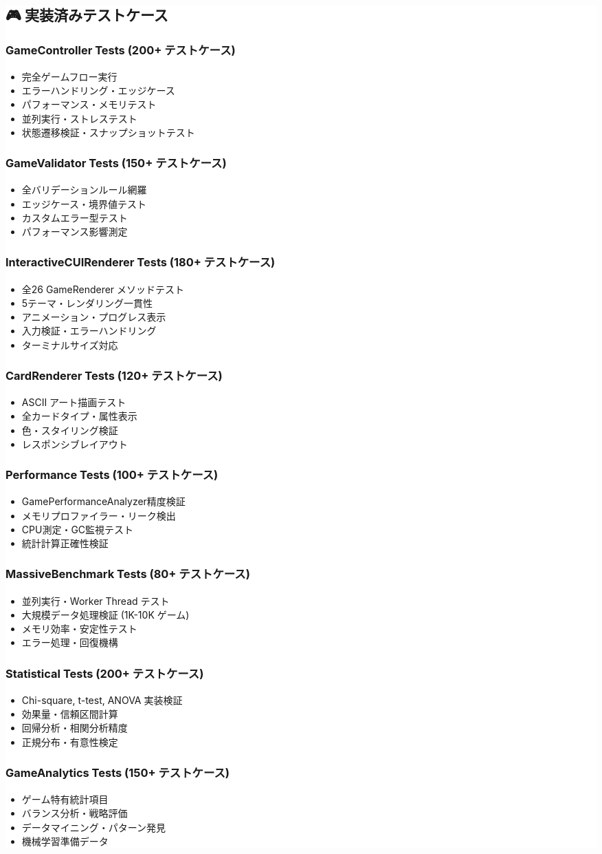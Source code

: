 ## 🎮 実装済みテストケース

### GameController Tests (200+ テストケース)
- 完全ゲームフロー実行
- エラーハンドリング・エッジケース
- パフォーマンス・メモリテスト
- 並列実行・ストレステスト
- 状態遷移検証・スナップショットテスト

### GameValidator Tests (150+ テストケース)
- 全バリデーションルール網羅
- エッジケース・境界値テスト
- カスタムエラー型テスト
- パフォーマンス影響測定

### InteractiveCUIRenderer Tests (180+ テストケース)
- 全26 GameRenderer メソッドテスト
- 5テーマ・レンダリング一貫性
- アニメーション・プログレス表示
- 入力検証・エラーハンドリング
- ターミナルサイズ対応

### CardRenderer Tests (120+ テストケース)
- ASCII アート描画テスト
- 全カードタイプ・属性表示
- 色・スタイリング検証
- レスポンシブレイアウト

### Performance Tests (100+ テストケース)
- GamePerformanceAnalyzer精度検証
- メモリプロファイラー・リーク検出
- CPU測定・GC監視テスト
- 統計計算正確性検証

### MassiveBenchmark Tests (80+ テストケース)
- 並列実行・Worker Thread テスト
- 大規模データ処理検証 (1K-10K ゲーム)
- メモリ効率・安定性テスト
- エラー処理・回復機構

### Statistical Tests (200+ テストケース)
- Chi-square, t-test, ANOVA 実装検証
- 効果量・信頼区間計算
- 回帰分析・相関分析精度
- 正規分布・有意性検定

### GameAnalytics Tests (150+ テストケース)
- ゲーム特有統計項目
- バランス分析・戦略評価
- データマイニング・パターン発見
- 機械学習準備データ

